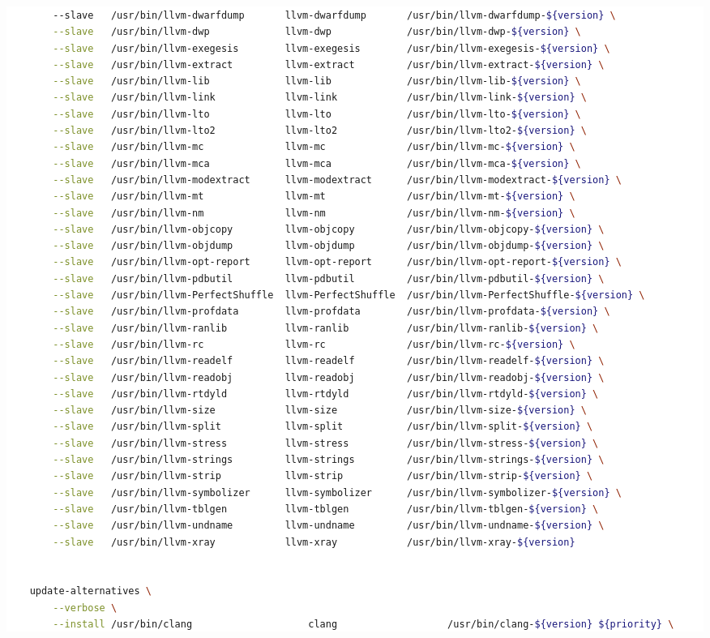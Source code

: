 ```bash title="update-alternatives-clang.sh"
        --slave   /usr/bin/llvm-dwarfdump       llvm-dwarfdump       /usr/bin/llvm-dwarfdump-${version} \
        --slave   /usr/bin/llvm-dwp             llvm-dwp             /usr/bin/llvm-dwp-${version} \
        --slave   /usr/bin/llvm-exegesis        llvm-exegesis        /usr/bin/llvm-exegesis-${version} \
        --slave   /usr/bin/llvm-extract         llvm-extract         /usr/bin/llvm-extract-${version} \
        --slave   /usr/bin/llvm-lib             llvm-lib             /usr/bin/llvm-lib-${version} \
        --slave   /usr/bin/llvm-link            llvm-link            /usr/bin/llvm-link-${version} \
        --slave   /usr/bin/llvm-lto             llvm-lto             /usr/bin/llvm-lto-${version} \
        --slave   /usr/bin/llvm-lto2            llvm-lto2            /usr/bin/llvm-lto2-${version} \
        --slave   /usr/bin/llvm-mc              llvm-mc              /usr/bin/llvm-mc-${version} \
        --slave   /usr/bin/llvm-mca             llvm-mca             /usr/bin/llvm-mca-${version} \
        --slave   /usr/bin/llvm-modextract      llvm-modextract      /usr/bin/llvm-modextract-${version} \
        --slave   /usr/bin/llvm-mt              llvm-mt              /usr/bin/llvm-mt-${version} \
        --slave   /usr/bin/llvm-nm              llvm-nm              /usr/bin/llvm-nm-${version} \
        --slave   /usr/bin/llvm-objcopy         llvm-objcopy         /usr/bin/llvm-objcopy-${version} \
        --slave   /usr/bin/llvm-objdump         llvm-objdump         /usr/bin/llvm-objdump-${version} \
        --slave   /usr/bin/llvm-opt-report      llvm-opt-report      /usr/bin/llvm-opt-report-${version} \
        --slave   /usr/bin/llvm-pdbutil         llvm-pdbutil         /usr/bin/llvm-pdbutil-${version} \
        --slave   /usr/bin/llvm-PerfectShuffle  llvm-PerfectShuffle  /usr/bin/llvm-PerfectShuffle-${version} \
        --slave   /usr/bin/llvm-profdata        llvm-profdata        /usr/bin/llvm-profdata-${version} \
        --slave   /usr/bin/llvm-ranlib          llvm-ranlib          /usr/bin/llvm-ranlib-${version} \
        --slave   /usr/bin/llvm-rc              llvm-rc              /usr/bin/llvm-rc-${version} \
        --slave   /usr/bin/llvm-readelf         llvm-readelf         /usr/bin/llvm-readelf-${version} \
        --slave   /usr/bin/llvm-readobj         llvm-readobj         /usr/bin/llvm-readobj-${version} \
        --slave   /usr/bin/llvm-rtdyld          llvm-rtdyld          /usr/bin/llvm-rtdyld-${version} \
        --slave   /usr/bin/llvm-size            llvm-size            /usr/bin/llvm-size-${version} \
        --slave   /usr/bin/llvm-split           llvm-split           /usr/bin/llvm-split-${version} \
        --slave   /usr/bin/llvm-stress          llvm-stress          /usr/bin/llvm-stress-${version} \
        --slave   /usr/bin/llvm-strings         llvm-strings         /usr/bin/llvm-strings-${version} \
        --slave   /usr/bin/llvm-strip           llvm-strip           /usr/bin/llvm-strip-${version} \
        --slave   /usr/bin/llvm-symbolizer      llvm-symbolizer      /usr/bin/llvm-symbolizer-${version} \
        --slave   /usr/bin/llvm-tblgen          llvm-tblgen          /usr/bin/llvm-tblgen-${version} \
        --slave   /usr/bin/llvm-undname         llvm-undname         /usr/bin/llvm-undname-${version} \
        --slave   /usr/bin/llvm-xray            llvm-xray            /usr/bin/llvm-xray-${version}
        

    update-alternatives \
       	--verbose \
        --install /usr/bin/clang					clang					/usr/bin/clang-${version} ${priority} \
```